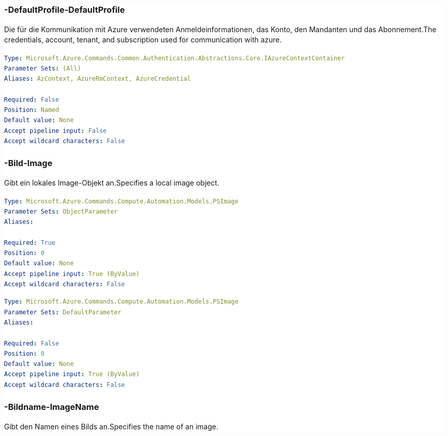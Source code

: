 ### <span data-ttu-id="7df6f-117">-DefaultProfile</span><span class="sxs-lookup"><span data-stu-id="7df6f-117">-DefaultProfile</span></span>
<span data-ttu-id="7df6f-118">Die für die Kommunikation mit Azure verwendeten Anmeldeinformationen, das Konto, den Mandanten und das Abonnement.</span><span class="sxs-lookup"><span data-stu-id="7df6f-118">The credentials, account, tenant, and subscription used for communication with azure.</span></span>

```yaml
Type: Microsoft.Azure.Commands.Common.Authentication.Abstractions.Core.IAzureContextContainer
Parameter Sets: (All)
Aliases: AzContext, AzureRmContext, AzureCredential

Required: False
Position: Named
Default value: None
Accept pipeline input: False
Accept wildcard characters: False
```

### <span data-ttu-id="7df6f-119">-Bild</span><span class="sxs-lookup"><span data-stu-id="7df6f-119">-Image</span></span>
<span data-ttu-id="7df6f-120">Gibt ein lokales Image-Objekt an.</span><span class="sxs-lookup"><span data-stu-id="7df6f-120">Specifies a local image object.</span></span>

```yaml
Type: Microsoft.Azure.Commands.Compute.Automation.Models.PSImage
Parameter Sets: ObjectParameter
Aliases:

Required: True
Position: 0
Default value: None
Accept pipeline input: True (ByValue)
Accept wildcard characters: False
```

```yaml
Type: Microsoft.Azure.Commands.Compute.Automation.Models.PSImage
Parameter Sets: DefaultParameter
Aliases:

Required: False
Position: 0
Default value: None
Accept pipeline input: True (ByValue)
Accept wildcard characters: False
```

### <span data-ttu-id="7df6f-121">-Bildname</span><span class="sxs-lookup"><span data-stu-id="7df6f-121">-ImageName</span></span>
<span data-ttu-id="7df6f-122">Gibt den Namen eines Bilds an.</span><span class="sxs-lookup"><span data-stu-id="7df6f-122">Specifies the name of an image.</span></span>
